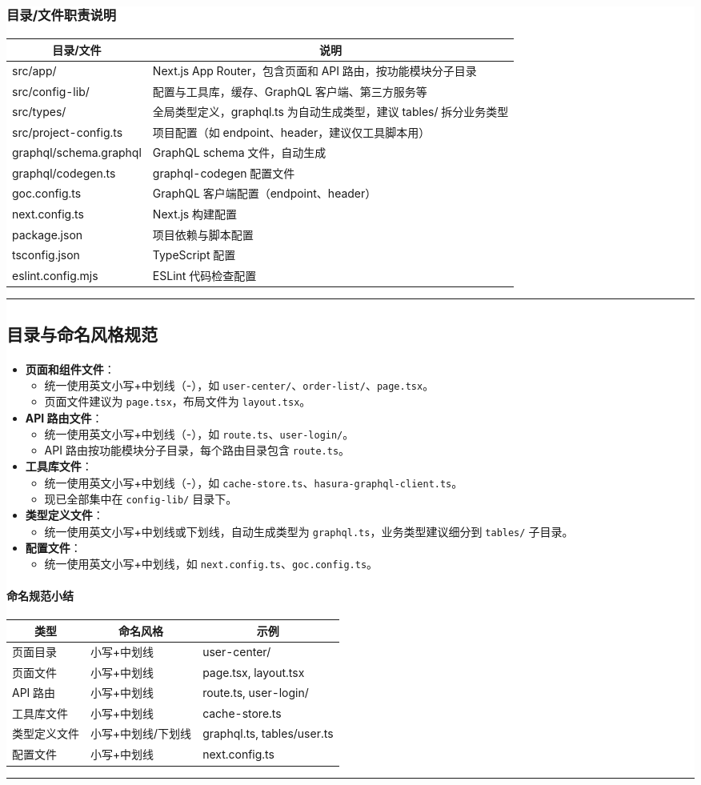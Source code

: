 ### 目录/文件职责说明

| 目录/文件 | 说明 |
|-----------|------|
| src/app/ | Next.js App Router，包含页面和 API 路由，按功能模块分子目录 |
| src/config-lib/ | 配置与工具库，缓存、GraphQL 客户端、第三方服务等 |
| src/types/ | 全局类型定义，graphql.ts 为自动生成类型，建议 tables/ 拆分业务类型 |
| src/project-config.ts | 项目配置（如 endpoint、header，建议仅工具脚本用） |
| graphql/schema.graphql | GraphQL schema 文件，自动生成 |
| graphql/codegen.ts | graphql-codegen 配置文件 |
| goc.config.ts | GraphQL 客户端配置（endpoint、header） |
| next.config.ts | Next.js 构建配置 |
| package.json | 项目依赖与脚本配置 |
| tsconfig.json | TypeScript 配置 |
| eslint.config.mjs | ESLint 代码检查配置 |

---

## 目录与命名风格规范

- **页面和组件文件**：
  - 统一使用英文小写+中划线（-），如 `user-center/`、`order-list/`、`page.tsx`。
  - 页面文件建议为 `page.tsx`，布局文件为 `layout.tsx`。
- **API 路由文件**：
  - 统一使用英文小写+中划线（-），如 `route.ts`、`user-login/`。
  - API 路由按功能模块分子目录，每个路由目录包含 `route.ts`。
- **工具库文件**：
  - 统一使用英文小写+中划线（-），如 `cache-store.ts`、`hasura-graphql-client.ts`。
  - 现已全部集中在 `config-lib/` 目录下。
- **类型定义文件**：
  - 统一使用英文小写+中划线或下划线，自动生成类型为 `graphql.ts`，业务类型建议细分到 `tables/` 子目录。
- **配置文件**：
  - 统一使用英文小写+中划线，如 `next.config.ts`、`goc.config.ts`。

#### 命名规范小结

| 类型         | 命名风格           | 示例                      |
|--------------|--------------------|---------------------------|
| 页面目录     | 小写+中划线        | user-center/              |
| 页面文件     | 小写+中划线        | page.tsx, layout.tsx      |
| API 路由     | 小写+中划线        | route.ts, user-login/     |
| 工具库文件   | 小写+中划线        | cache-store.ts            |
| 类型定义文件 | 小写+中划线/下划线 | graphql.ts, tables/user.ts|
| 配置文件     | 小写+中划线        | next.config.ts            |

---